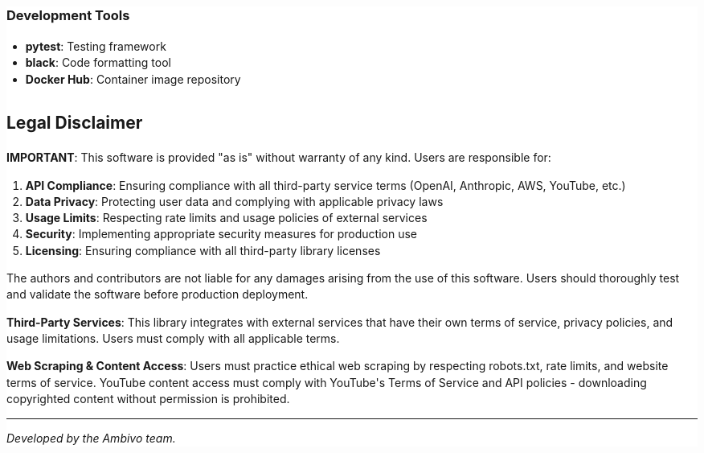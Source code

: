 ### Development Tools
- **pytest**: Testing framework
- **black**: Code formatting tool
- **Docker Hub**: Container image repository

## Legal Disclaimer

**IMPORTANT**: This software is provided "as is" without warranty of any kind. Users are responsible for:

1. **API Compliance**: Ensuring compliance with all third-party service terms (OpenAI, Anthropic, AWS, YouTube, etc.)
2. **Data Privacy**: Protecting user data and complying with applicable privacy laws
3. **Usage Limits**: Respecting rate limits and usage policies of external services
4. **Security**: Implementing appropriate security measures for production use
5. **Licensing**: Ensuring compliance with all third-party library licenses

The authors and contributors are not liable for any damages arising from the use of this software. Users should thoroughly test and validate the software before production deployment.

**Third-Party Services**: This library integrates with external services that have their own terms of service, privacy policies, and usage limitations. Users must comply with all applicable terms.

**Web Scraping & Content Access**: Users must practice ethical web scraping by respecting robots.txt, rate limits, and website terms of service. YouTube content access must comply with YouTube's Terms of Service and API policies - downloading copyrighted content without permission is prohibited.

---

*Developed by the Ambivo team.*